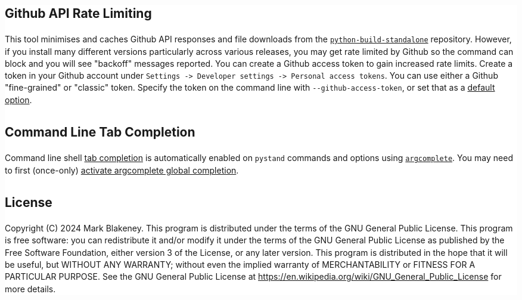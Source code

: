 ## Github API Rate Limiting

This tool minimises and caches Github API responses and file downloads
from the [`python-build-standalone`][pbs] repository. However, if you
install many different versions particularly across various releases,
you may get rate limited by Github so the command can block and you will
see "backoff" messages reported. You can create a Github access token to
gain increased rate limits. Create a token in your Github account under
`Settings -> Developer settings -> Personal access tokens`. You can use
either a Github "fine-grained" or "classic" token. Specify the token on
the command line with `--github-access-token`, or set that as a [default
option](#command-default-options).

## Command Line Tab Completion

Command line shell [tab
completion](https://en.wikipedia.org/wiki/Command-line_completion) is
automatically enabled on `pystand` commands and options using
[`argcomplete`](https://github.com/kislyuk/argcomplete). You may need to
first (once-only) [activate argcomplete global
completion](https://github.com/kislyuk/argcomplete#global-completion).

## License

Copyright (C) 2024 Mark Blakeney. This program is distributed under the
terms of the GNU General Public License. This program is free software:
you can redistribute it and/or modify it under the terms of the GNU
General Public License as published by the Free Software Foundation,
either version 3 of the License, or any later version. This program is
distributed in the hope that it will be useful, but WITHOUT ANY
WARRANTY; without even the implied warranty of MERCHANTABILITY or
FITNESS FOR A PARTICULAR PURPOSE. See the GNU General Public License at
<https://en.wikipedia.org/wiki/GNU_General_Public_License> for more details.

[pystand]: https://github.com/bulletmark/pystand
[pbs]: https://github.com/astral-sh/python-build-standalone
[pbs-rel]: https://github.com/astral-sh/python-build-standalone/releases
[pipx]: https://github.com/pypa/pipx
[pipxu]: https://github.com/bulletmark/pipxu
[uvtool]: https://docs.astral.sh/uv/guides/tools/#installing-tools
[pyenv]: https://github.com/pyenv/pyenv
[pdm]: https://pdm-project.org/
[pdmpy]: https://pdm-project.org/en/latest/usage/project/#install-python-interpreters-with-pdm
[hatch]: https://hatch.pypa.io/
[hatchpy]: https://hatch.pypa.io/latest/tutorials/python/manage/
[ryepy]: https://rye.astral.sh/guide/toolchains/#fetching-toolchains


